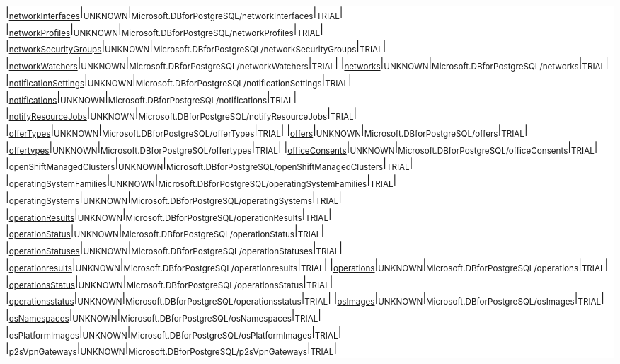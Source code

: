 |<sub>[networkInterfaces](https://github.com/openrba/python-azure-techradar/tree/master/Microsoft.DBforPostgreSQL/networkInterfaces)</sub>|<sub>UNKNOWN</sub>|<sub>Microsoft.DBforPostgreSQL/networkInterfaces</sub>|<sub>TRIAL</sub>|
|<sub>[networkProfiles](https://github.com/openrba/python-azure-techradar/tree/master/Microsoft.DBforPostgreSQL/networkProfiles)</sub>|<sub>UNKNOWN</sub>|<sub>Microsoft.DBforPostgreSQL/networkProfiles</sub>|<sub>TRIAL</sub>|
|<sub>[networkSecurityGroups](https://github.com/openrba/python-azure-techradar/tree/master/Microsoft.DBforPostgreSQL/networkSecurityGroups)</sub>|<sub>UNKNOWN</sub>|<sub>Microsoft.DBforPostgreSQL/networkSecurityGroups</sub>|<sub>TRIAL</sub>|
|<sub>[networkWatchers](https://github.com/openrba/python-azure-techradar/tree/master/Microsoft.DBforPostgreSQL/networkWatchers)</sub>|<sub>UNKNOWN</sub>|<sub>Microsoft.DBforPostgreSQL/networkWatchers</sub>|<sub>TRIAL</sub>|
|<sub>[networks](https://github.com/openrba/python-azure-techradar/tree/master/Microsoft.DBforPostgreSQL/networks)</sub>|<sub>UNKNOWN</sub>|<sub>Microsoft.DBforPostgreSQL/networks</sub>|<sub>TRIAL</sub>|
|<sub>[notificationSettings](https://github.com/openrba/python-azure-techradar/tree/master/Microsoft.DBforPostgreSQL/notificationSettings)</sub>|<sub>UNKNOWN</sub>|<sub>Microsoft.DBforPostgreSQL/notificationSettings</sub>|<sub>TRIAL</sub>|
|<sub>[notifications](https://github.com/openrba/python-azure-techradar/tree/master/Microsoft.DBforPostgreSQL/notifications)</sub>|<sub>UNKNOWN</sub>|<sub>Microsoft.DBforPostgreSQL/notifications</sub>|<sub>TRIAL</sub>|
|<sub>[notifyResourceJobs](https://github.com/openrba/python-azure-techradar/tree/master/Microsoft.DBforPostgreSQL/notifyResourceJobs)</sub>|<sub>UNKNOWN</sub>|<sub>Microsoft.DBforPostgreSQL/notifyResourceJobs</sub>|<sub>TRIAL</sub>|
|<sub>[offerTypes](https://github.com/openrba/python-azure-techradar/tree/master/Microsoft.DBforPostgreSQL/offerTypes)</sub>|<sub>UNKNOWN</sub>|<sub>Microsoft.DBforPostgreSQL/offerTypes</sub>|<sub>TRIAL</sub>|
|<sub>[offers](https://github.com/openrba/python-azure-techradar/tree/master/Microsoft.DBforPostgreSQL/offers)</sub>|<sub>UNKNOWN</sub>|<sub>Microsoft.DBforPostgreSQL/offers</sub>|<sub>TRIAL</sub>|
|<sub>[offertypes](https://github.com/openrba/python-azure-techradar/tree/master/Microsoft.DBforPostgreSQL/offertypes)</sub>|<sub>UNKNOWN</sub>|<sub>Microsoft.DBforPostgreSQL/offertypes</sub>|<sub>TRIAL</sub>|
|<sub>[officeConsents](https://github.com/openrba/python-azure-techradar/tree/master/Microsoft.DBforPostgreSQL/officeConsents)</sub>|<sub>UNKNOWN</sub>|<sub>Microsoft.DBforPostgreSQL/officeConsents</sub>|<sub>TRIAL</sub>|
|<sub>[openShiftManagedClusters](https://github.com/openrba/python-azure-techradar/tree/master/Microsoft.DBforPostgreSQL/openShiftManagedClusters)</sub>|<sub>UNKNOWN</sub>|<sub>Microsoft.DBforPostgreSQL/openShiftManagedClusters</sub>|<sub>TRIAL</sub>|
|<sub>[operatingSystemFamilies](https://github.com/openrba/python-azure-techradar/tree/master/Microsoft.DBforPostgreSQL/operatingSystemFamilies)</sub>|<sub>UNKNOWN</sub>|<sub>Microsoft.DBforPostgreSQL/operatingSystemFamilies</sub>|<sub>TRIAL</sub>|
|<sub>[operatingSystems](https://github.com/openrba/python-azure-techradar/tree/master/Microsoft.DBforPostgreSQL/operatingSystems)</sub>|<sub>UNKNOWN</sub>|<sub>Microsoft.DBforPostgreSQL/operatingSystems</sub>|<sub>TRIAL</sub>|
|<sub>[operationResults](https://github.com/openrba/python-azure-techradar/tree/master/Microsoft.DBforPostgreSQL/operationResults)</sub>|<sub>UNKNOWN</sub>|<sub>Microsoft.DBforPostgreSQL/operationResults</sub>|<sub>TRIAL</sub>|
|<sub>[operationStatus](https://github.com/openrba/python-azure-techradar/tree/master/Microsoft.DBforPostgreSQL/operationStatus)</sub>|<sub>UNKNOWN</sub>|<sub>Microsoft.DBforPostgreSQL/operationStatus</sub>|<sub>TRIAL</sub>|
|<sub>[operationStatuses](https://github.com/openrba/python-azure-techradar/tree/master/Microsoft.DBforPostgreSQL/operationStatuses)</sub>|<sub>UNKNOWN</sub>|<sub>Microsoft.DBforPostgreSQL/operationStatuses</sub>|<sub>TRIAL</sub>|
|<sub>[operationresults](https://github.com/openrba/python-azure-techradar/tree/master/Microsoft.DBforPostgreSQL/operationresults)</sub>|<sub>UNKNOWN</sub>|<sub>Microsoft.DBforPostgreSQL/operationresults</sub>|<sub>TRIAL</sub>|
|<sub>[operations](https://github.com/openrba/python-azure-techradar/tree/master/Microsoft.DBforPostgreSQL/operations)</sub>|<sub>UNKNOWN</sub>|<sub>Microsoft.DBforPostgreSQL/operations</sub>|<sub>TRIAL</sub>|
|<sub>[operationsStatus](https://github.com/openrba/python-azure-techradar/tree/master/Microsoft.DBforPostgreSQL/operationsStatus)</sub>|<sub>UNKNOWN</sub>|<sub>Microsoft.DBforPostgreSQL/operationsStatus</sub>|<sub>TRIAL</sub>|
|<sub>[operationsstatus](https://github.com/openrba/python-azure-techradar/tree/master/Microsoft.DBforPostgreSQL/operationsstatus)</sub>|<sub>UNKNOWN</sub>|<sub>Microsoft.DBforPostgreSQL/operationsstatus</sub>|<sub>TRIAL</sub>|
|<sub>[osImages](https://github.com/openrba/python-azure-techradar/tree/master/Microsoft.DBforPostgreSQL/osImages)</sub>|<sub>UNKNOWN</sub>|<sub>Microsoft.DBforPostgreSQL/osImages</sub>|<sub>TRIAL</sub>|
|<sub>[osNamespaces](https://github.com/openrba/python-azure-techradar/tree/master/Microsoft.DBforPostgreSQL/osNamespaces)</sub>|<sub>UNKNOWN</sub>|<sub>Microsoft.DBforPostgreSQL/osNamespaces</sub>|<sub>TRIAL</sub>|
|<sub>[osPlatformImages](https://github.com/openrba/python-azure-techradar/tree/master/Microsoft.DBforPostgreSQL/osPlatformImages)</sub>|<sub>UNKNOWN</sub>|<sub>Microsoft.DBforPostgreSQL/osPlatformImages</sub>|<sub>TRIAL</sub>|
|<sub>[p2sVpnGateways](https://github.com/openrba/python-azure-techradar/tree/master/Microsoft.DBforPostgreSQL/p2sVpnGateways)</sub>|<sub>UNKNOWN</sub>|<sub>Microsoft.DBforPostgreSQL/p2sVpnGateways</sub>|<sub>TRIAL</sub>|